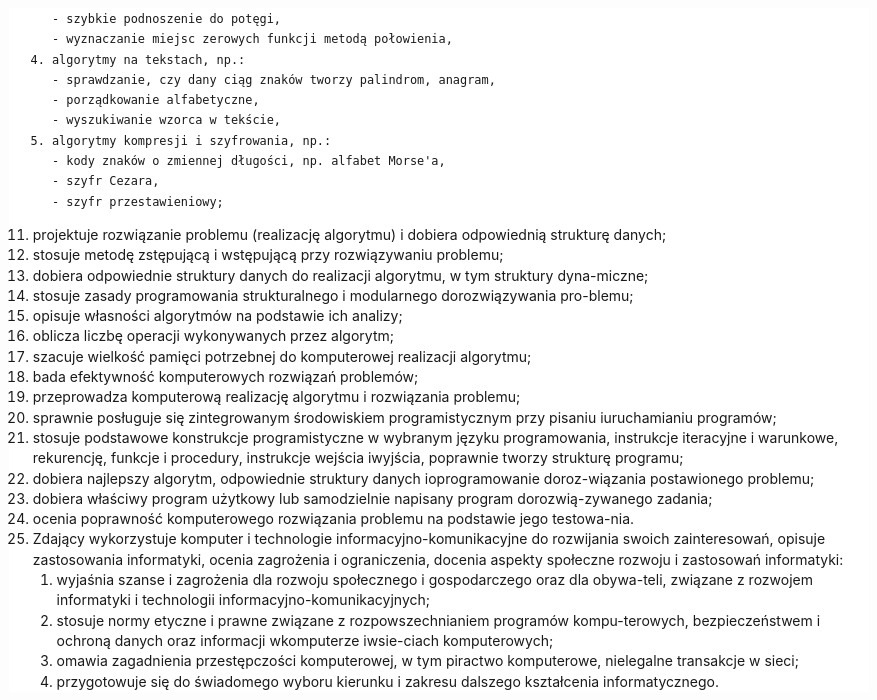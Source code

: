           - szybkie podnoszenie do potęgi,
          - wyznaczanie miejsc zerowych funkcji metodą połowienia,
       4. algorytmy na tekstach, np.:
          - sprawdzanie, czy dany ciąg znaków tworzy palindrom, anagram,
          - porządkowanie alfabetyczne,
          - wyszukiwanie wzorca w tekście,
       5. algorytmy kompresji i szyfrowania, np.:
          - kody znaków o zmiennej długości, np. alfabet Morse'a,
          - szyfr Cezara,
          - szyfr przestawieniowy;
   11. projektuje rozwiązanie problemu (realizację algorytmu) i dobiera odpowiednią strukturę danych;
   12. stosuje metodę zstępującą i wstępującą przy rozwiązywaniu problemu;
   13. dobiera odpowiednie struktury danych do realizacji algorytmu, w tym  struktury dyna-miczne;
   14. stosuje  zasady  programowania  strukturalnego  i  modularnego  dorozwiązywania pro-blemu;
   15. opisuje własności algorytmów na podstawie ich analizy;
   16. oblicza liczbę operacji wykonywanych przez algorytm;
   17. szacuje wielkość pamięci potrzebnej do komputerowej realizacji algorytmu;
   18. bada efektywność komputerowych rozwiązań problemów;
   19. przeprowadza komputerową realizację algorytmu i rozwiązania problemu;
   20. sprawnie posługuje się zintegrowanym środowiskiem programistycznym przy pisaniu iuruchamianiu programów;
   21. stosuje podstawowe konstrukcje programistyczne w wybranym języku programowania, instrukcje iteracyjne i warunkowe, rekurencję, funkcje  i  procedury,  instrukcje wejścia iwyjścia, poprawnie tworzy strukturę programu;
   22. dobiera  najlepszy  algorytm,  odpowiednie  struktury  danych  ioprogramowanie  doroz-wiązania postawionego problemu;
   23. dobiera właściwy program użytkowy lub samodzielnie napisany  program  dorozwią-zywanego zadania;
   24. ocenia poprawność komputerowego rozwiązania problemu na podstawie jego testowa-nia.
5.  Zdający wykorzystuje komputer i technologie informacyjno-komunikacyjne do rozwijania swoich zainteresowań, opisuje zastosowania informatyki, ocenia zagrożenia i ograniczenia, docenia aspekty społeczne rozwoju i zastosowań informatyki:
    1.  wyjaśnia szanse i zagrożenia dla rozwoju społecznego i gospodarczego oraz dla obywa-teli, związane z rozwojem informatyki i technologii informacyjno-komunikacyjnych;
    2.  stosuje normy etyczne i prawne związane z rozpowszechnianiem programów kompu-terowych, bezpieczeństwem i ochroną danych oraz informacji wkomputerze  iwsie-ciach komputerowych;
    3.  omawia  zagadnienia  przestępczości  komputerowej,  w  tym  piractwo  komputerowe, nielegalne transakcje w sieci; 
    4.  przygotowuje  się  do  świadomego  wyboru  kierunku  i  zakresu  dalszego  kształcenia informatycznego.